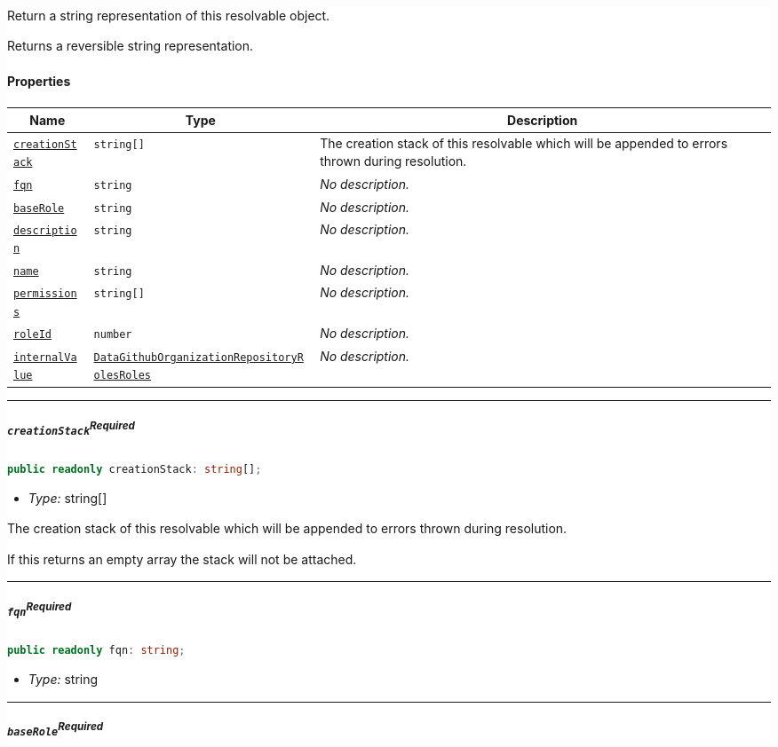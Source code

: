 Return a string representation of this resolvable object.

Returns a reversible string representation.


#### Properties <a name="Properties" id="Properties"></a>

| **Name** | **Type** | **Description** |
| --- | --- | --- |
| <code><a href="#@cdktf/provider-github.dataGithubOrganizationRepositoryRoles.DataGithubOrganizationRepositoryRolesRolesOutputReference.property.creationStack">creationStack</a></code> | <code>string[]</code> | The creation stack of this resolvable which will be appended to errors thrown during resolution. |
| <code><a href="#@cdktf/provider-github.dataGithubOrganizationRepositoryRoles.DataGithubOrganizationRepositoryRolesRolesOutputReference.property.fqn">fqn</a></code> | <code>string</code> | *No description.* |
| <code><a href="#@cdktf/provider-github.dataGithubOrganizationRepositoryRoles.DataGithubOrganizationRepositoryRolesRolesOutputReference.property.baseRole">baseRole</a></code> | <code>string</code> | *No description.* |
| <code><a href="#@cdktf/provider-github.dataGithubOrganizationRepositoryRoles.DataGithubOrganizationRepositoryRolesRolesOutputReference.property.description">description</a></code> | <code>string</code> | *No description.* |
| <code><a href="#@cdktf/provider-github.dataGithubOrganizationRepositoryRoles.DataGithubOrganizationRepositoryRolesRolesOutputReference.property.name">name</a></code> | <code>string</code> | *No description.* |
| <code><a href="#@cdktf/provider-github.dataGithubOrganizationRepositoryRoles.DataGithubOrganizationRepositoryRolesRolesOutputReference.property.permissions">permissions</a></code> | <code>string[]</code> | *No description.* |
| <code><a href="#@cdktf/provider-github.dataGithubOrganizationRepositoryRoles.DataGithubOrganizationRepositoryRolesRolesOutputReference.property.roleId">roleId</a></code> | <code>number</code> | *No description.* |
| <code><a href="#@cdktf/provider-github.dataGithubOrganizationRepositoryRoles.DataGithubOrganizationRepositoryRolesRolesOutputReference.property.internalValue">internalValue</a></code> | <code><a href="#@cdktf/provider-github.dataGithubOrganizationRepositoryRoles.DataGithubOrganizationRepositoryRolesRoles">DataGithubOrganizationRepositoryRolesRoles</a></code> | *No description.* |

---

##### `creationStack`<sup>Required</sup> <a name="creationStack" id="@cdktf/provider-github.dataGithubOrganizationRepositoryRoles.DataGithubOrganizationRepositoryRolesRolesOutputReference.property.creationStack"></a>

```typescript
public readonly creationStack: string[];
```

- *Type:* string[]

The creation stack of this resolvable which will be appended to errors thrown during resolution.

If this returns an empty array the stack will not be attached.

---

##### `fqn`<sup>Required</sup> <a name="fqn" id="@cdktf/provider-github.dataGithubOrganizationRepositoryRoles.DataGithubOrganizationRepositoryRolesRolesOutputReference.property.fqn"></a>

```typescript
public readonly fqn: string;
```

- *Type:* string

---

##### `baseRole`<sup>Required</sup> <a name="baseRole" id="@cdktf/provider-github.dataGithubOrganizationRepositoryRoles.DataGithubOrganizationRepositoryRolesRolesOutputReference.property.baseRole"></a>
